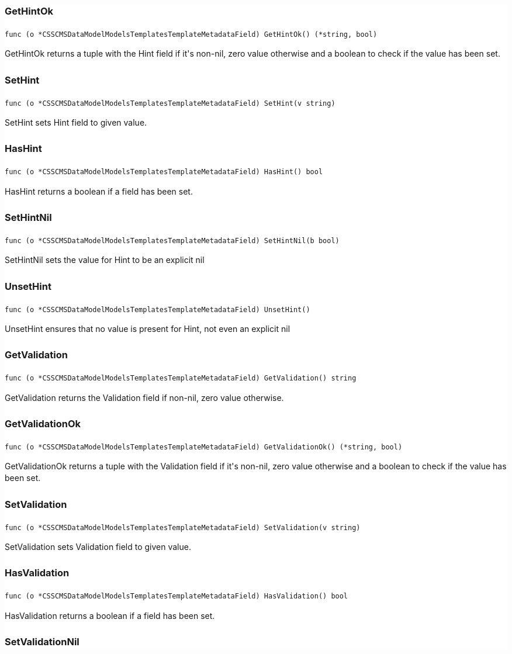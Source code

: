 ### GetHintOk

`func (o *CSSCMSDataModelModelsTemplatesTemplateMetadataField) GetHintOk() (*string, bool)`

GetHintOk returns a tuple with the Hint field if it's non-nil, zero value otherwise
and a boolean to check if the value has been set.

### SetHint

`func (o *CSSCMSDataModelModelsTemplatesTemplateMetadataField) SetHint(v string)`

SetHint sets Hint field to given value.

### HasHint

`func (o *CSSCMSDataModelModelsTemplatesTemplateMetadataField) HasHint() bool`

HasHint returns a boolean if a field has been set.

### SetHintNil

`func (o *CSSCMSDataModelModelsTemplatesTemplateMetadataField) SetHintNil(b bool)`

 SetHintNil sets the value for Hint to be an explicit nil

### UnsetHint
`func (o *CSSCMSDataModelModelsTemplatesTemplateMetadataField) UnsetHint()`

UnsetHint ensures that no value is present for Hint, not even an explicit nil
### GetValidation

`func (o *CSSCMSDataModelModelsTemplatesTemplateMetadataField) GetValidation() string`

GetValidation returns the Validation field if non-nil, zero value otherwise.

### GetValidationOk

`func (o *CSSCMSDataModelModelsTemplatesTemplateMetadataField) GetValidationOk() (*string, bool)`

GetValidationOk returns a tuple with the Validation field if it's non-nil, zero value otherwise
and a boolean to check if the value has been set.

### SetValidation

`func (o *CSSCMSDataModelModelsTemplatesTemplateMetadataField) SetValidation(v string)`

SetValidation sets Validation field to given value.

### HasValidation

`func (o *CSSCMSDataModelModelsTemplatesTemplateMetadataField) HasValidation() bool`

HasValidation returns a boolean if a field has been set.

### SetValidationNil
